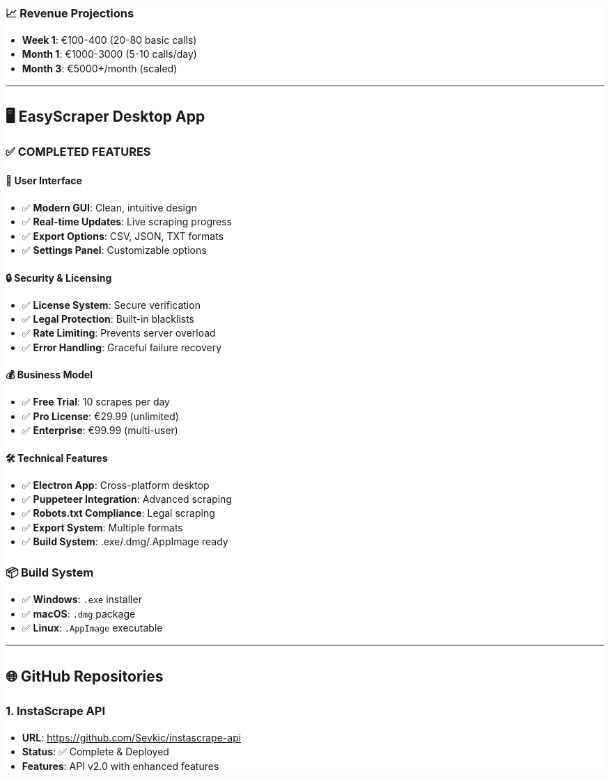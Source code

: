 ### 📈 **Revenue Projections**
- **Week 1**: €100-400 (20-80 basic calls)
- **Month 1**: €1000-3000 (5-10 calls/day)
- **Month 3**: €5000+/month (scaled)

---

## 🖥️ EasyScraper Desktop App

### ✅ **COMPLETED FEATURES**

#### 🎨 User Interface
- ✅ **Modern GUI**: Clean, intuitive design
- ✅ **Real-time Updates**: Live scraping progress
- ✅ **Export Options**: CSV, JSON, TXT formats
- ✅ **Settings Panel**: Customizable options

#### 🔒 Security & Licensing
- ✅ **License System**: Secure verification
- ✅ **Legal Protection**: Built-in blacklists
- ✅ **Rate Limiting**: Prevents server overload
- ✅ **Error Handling**: Graceful failure recovery

#### 💰 Business Model
- ✅ **Free Trial**: 10 scrapes per day
- ✅ **Pro License**: €29.99 (unlimited)
- ✅ **Enterprise**: €99.99 (multi-user)

#### 🛠️ Technical Features
- ✅ **Electron App**: Cross-platform desktop
- ✅ **Puppeteer Integration**: Advanced scraping
- ✅ **Robots.txt Compliance**: Legal scraping
- ✅ **Export System**: Multiple formats
- ✅ **Build System**: .exe/.dmg/.AppImage ready

### 📦 **Build System**
- ✅ **Windows**: `.exe` installer
- ✅ **macOS**: `.dmg` package
- ✅ **Linux**: `.AppImage` executable

---

## 🌐 **GitHub Repositories**

### 1. InstaScrape API
- **URL**: https://github.com/Sevkic/instascrape-api
- **Status**: ✅ Complete & Deployed
- **Features**: API v2.0 with enhanced features
